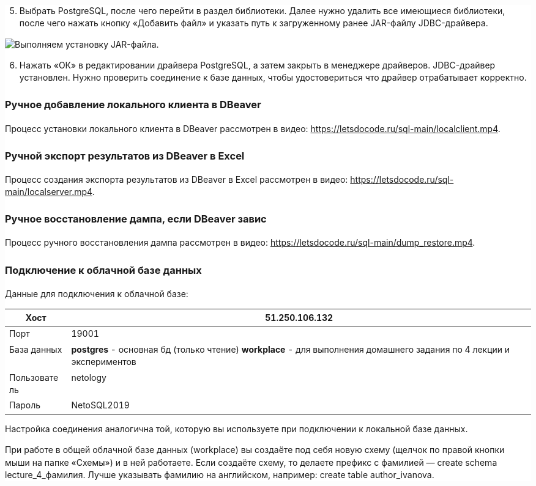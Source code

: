 5. Выбрать PostgreSQL, после чего перейти в раздел библиотеки. Далее нужно удалить все имеющиеся библиотеки, после чего нажать кнопку «Добавить файл» и указать путь к загруженному ранее JAR-файлу JDBC-драйвера. 

![Выполняем установку JAR-файла.](/sql-main/resources/jarInstall/Jar3.png)

6. Нажать «ОК» в редактировании драйвера PostgreSQL, а затем закрыть в менеджере драйверов. JDBC-драйвер установлен. Нужно проверить соединение к базе данных, чтобы удостовериться что драйвер отрабатывает корректно.

<a name="ручное-добавление-локального-клиента-в-dbeaver"></a>

### Ручное добавление локального клиента в DBeaver

Процесс установки локального клиента в DBeaver рассмотрен в видео: https://letsdocode.ru/sql-main/localclient.mp4.


<a name="ручной-экспорт-результатов-из-dbeaver-в-excel"></a>

### Ручной экспорт результатов из DBeaver в Excel

Процесс создания экспорта результатов из DBeaver в Excel рассмотрен в видео: https://letsdocode.ru/sql-main/localserver.mp4.


<a name="ручное-восстановление-дампа-если-dbeaver-завис"></a>

### Ручное восстановление дампа, если DBeaver завис

Процесс ручного восстановления дампа рассмотрен в видео: https://letsdocode.ru/sql-main/dump_restore.mp4.

<a name="подключение-к-облачной-базе-данных"></a>

### Подключение к облачной базе данных

Данные для подключения к облачной базе:

| Хост         | 51.250.106.132                                                                                                  |
|--------------|-----------------------------------------------------------------------------------------------------------------|
| Порт         | 19001                                                                                                           |
| База данных  | **postgres** - основная бд (только чтение) **workplace** - для выполнения домашнего задания по 4 лекции и экспериментов |
| Пользователь | netology                                                                                                        |
| Пароль       | NetoSQL2019                                                                                                     |

Настройка соединения аналогична той, которую вы используете при подключении к локальной базе данных.

При работе в общей облачной базе данных (workplace) вы создаёте под себя новую схему (щелчок по правой кнопки мыши на папке «Схемы») и в ней работаете. Если создаёте схему, то делаете префикс с фамилией — create schema lecture_4_фамилия. Лучше указывать фамилию на английском, например: create table author_ivanova.
